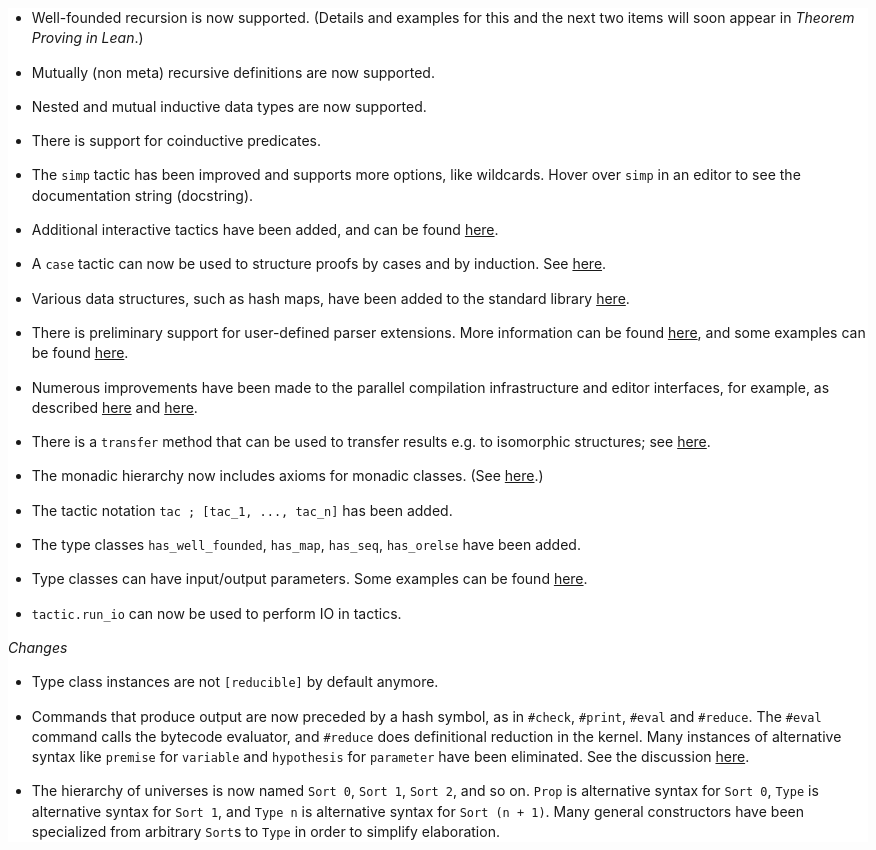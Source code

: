* Well-founded recursion is now supported. (Details and examples for this and the next two items will soon appear in _Theorem Proving in Lean_.)

* Mutually (non meta) recursive definitions are now supported.

* Nested and mutual inductive data types are now supported.

* There is support for coinductive predicates.

* The `simp` tactic has been improved and supports more options, like wildcards. Hover over `simp` in an editor to see the documentation string (docstring).

* Additional interactive tactics have been added, and can be found [here](https://github.com/leanprover/lean/blob/master/library/init/meta/interactive.lean).

* A `case` tactic can now be used to structure proofs by cases and by induction. See [here](https://github.com/leanprover/lean/pull/1515).

* Various data structures, such as hash maps, have been added to the standard library [here](https://github.com/leanprover/lean/tree/master/library/data).

* There is preliminary support for user-defined parser extensions. More information can be found [here](https://github.com/leanprover/lean/pull/1617), and some examples can be found [here](https://github.com/leanprover/lean/blob/814a5edaf172c3835c000e3f631bddd85bd879ab/library/init/meta/interactive_base.lean#L184-L215).

* Numerous improvements have been made to the parallel compilation infrastructure and editor interfaces, for example, as described [here](https://github.com/leanprover/lean/pull/1405) and [here](https://github.com/leanprover/lean/pull/1534).

* There is a `transfer` method that can be used to transfer results e.g. to isomorphic structures; see [here](https://github.com/leanprover/lean/pull/1435).

* The monadic hierarchy now includes axioms for monadic classes. (See [here](https://github.com/leanprover/lean/pull/1485).)

* The tactic notation `tac ; [tac_1, ..., tac_n]` has been added.

* The type classes `has_well_founded`, `has_map`, `has_seq`, `has_orelse` have been added.

* Type classes can have input/output parameters. Some examples can be found [here](https://github.com/leanprover/lean/blob/master/library/init/core.lean).

* `tactic.run_io` can now be used to perform IO in tactics.

*Changes*

* Type class instances are not `[reducible]` by default anymore.

* Commands that produce output are now preceded by a hash symbol, as in `#check`, `#print`, `#eval` and `#reduce`. The `#eval` command calls the bytecode evaluator, and `#reduce` does definitional reduction in the kernel. Many instances of alternative syntax like `premise` for `variable` and `hypothesis` for `parameter` have been eliminated. See the discussion [here](https://github.com/leanprover/lean/issues/1432).

* The hierarchy of universes is now named `Sort 0`, `Sort 1`, `Sort 2`, and so on. `Prop` is alternative syntax for `Sort 0`, `Type` is alternative syntax for `Sort 1`, and `Type n` is alternative syntax for `Sort (n + 1)`. Many general constructors have been specialized from arbitrary `Sort`s to `Type` in order to simplify elaboration.
